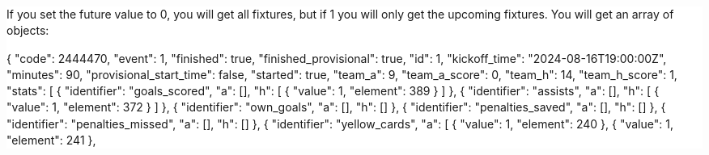 If you set the future value to 0, you will get all fixtures, but if 1 you will only get the upcoming fixtures. You will get an array of objects:

{
"code": 2444470,
"event": 1,
"finished": true,
"finished_provisional": true,
"id": 1,
"kickoff_time": "2024-08-16T19:00:00Z",
"minutes": 90,
"provisional_start_time": false,
"started": true,
"team_a": 9,
"team_a_score": 0,
"team_h": 14,
"team_h_score": 1,
"stats": [
{
"identifier": "goals_scored",
"a": [],
"h": [
{
"value": 1,
"element": 389
}
]
},
{
"identifier": "assists",
"a": [],
"h": [
{
"value": 1,
"element": 372
}
]
},
{
"identifier": "own_goals",
"a": [],
"h": []
},
{
"identifier": "penalties_saved",
"a": [],
"h": []
},
{
"identifier": "penalties_missed",
"a": [],
"h": []
},
{
"identifier": "yellow_cards",
"a": [
{
"value": 1,
"element": 240
},
{
"value": 1,
"element": 241
},